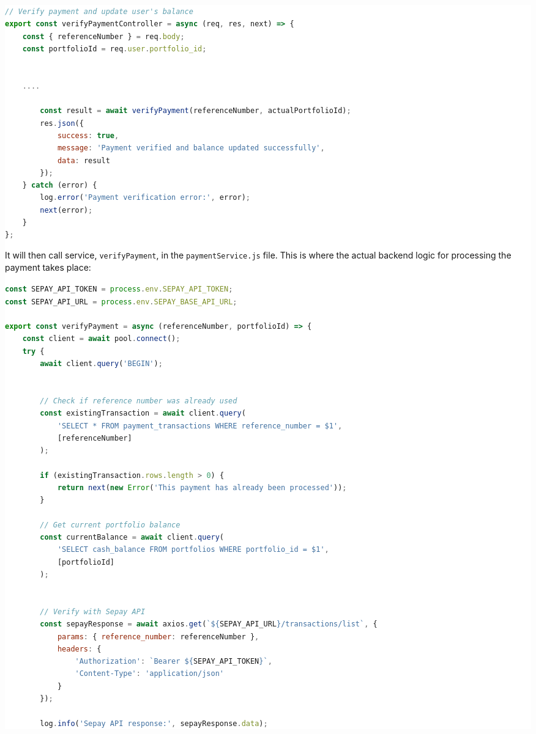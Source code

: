 ```javascript
// Verify payment and update user's balance
export const verifyPaymentController = async (req, res, next) => {
    const { referenceNumber } = req.body;
    const portfolioId = req.user.portfolio_id;


    ....

        const result = await verifyPayment(referenceNumber, actualPortfolioId);
        res.json({
            success: true,
            message: 'Payment verified and balance updated successfully',
            data: result
        });
    } catch (error) {
        log.error('Payment verification error:', error);
        next(error);
    }
};

```

It will then call service, `verifyPayment`, in the `paymentService.js` file. This is where the actual backend logic for processing the payment takes place:


```javascript
const SEPAY_API_TOKEN = process.env.SEPAY_API_TOKEN;
const SEPAY_API_URL = process.env.SEPAY_BASE_API_URL;

export const verifyPayment = async (referenceNumber, portfolioId) => {
    const client = await pool.connect();
    try {
        await client.query('BEGIN');

      
        // Check if reference number was already used
        const existingTransaction = await client.query(
            'SELECT * FROM payment_transactions WHERE reference_number = $1',
            [referenceNumber]
        );

        if (existingTransaction.rows.length > 0) {
            return next(new Error('This payment has already been processed'));
        }

        // Get current portfolio balance
        const currentBalance = await client.query(
            'SELECT cash_balance FROM portfolios WHERE portfolio_id = $1',
            [portfolioId]
        );


        // Verify with Sepay API
        const sepayResponse = await axios.get(`${SEPAY_API_URL}/transactions/list`, {
            params: { reference_number: referenceNumber },
            headers: {
                'Authorization': `Bearer ${SEPAY_API_TOKEN}`,
                'Content-Type': 'application/json'
            }
        });

        log.info('Sepay API response:', sepayResponse.data);

```